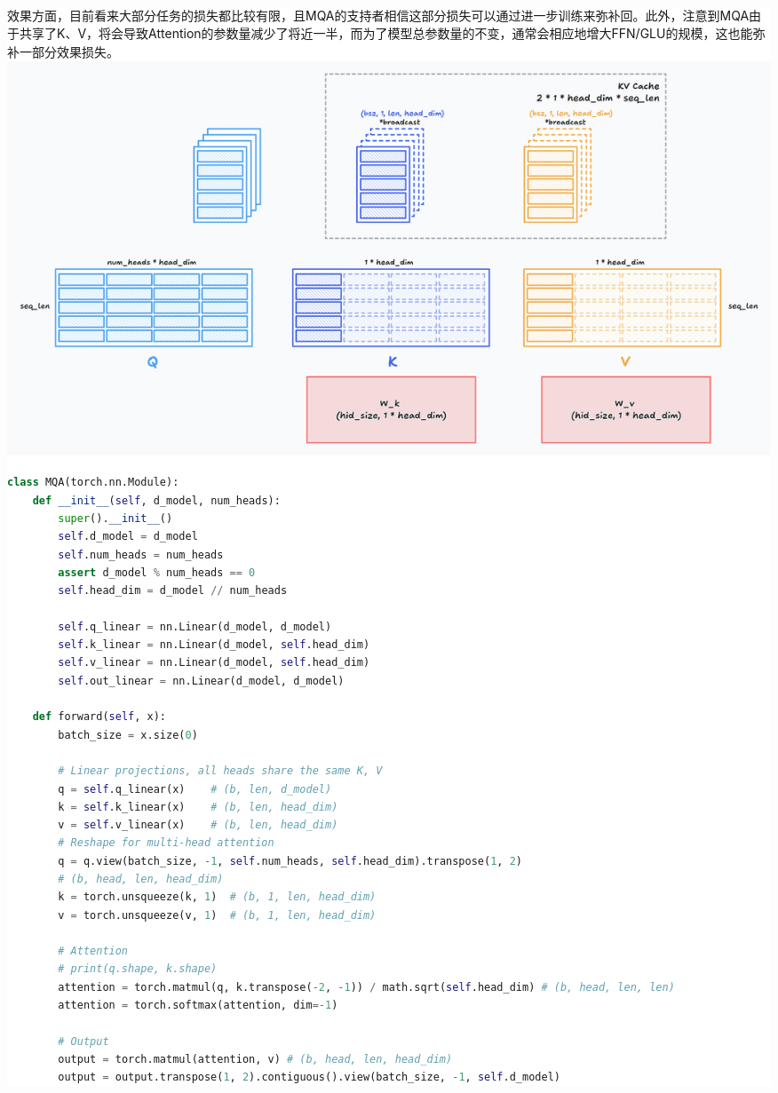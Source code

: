 效果方面，目前看来大部分任务的损失都比较有限，且MQA的支持者相信这部分损失可以通过进一步训练来弥补回。此外，注意到MQA由于共享了K、V，将会导致Attention的参数量减少了将近一半，而为了模型总参数量的不变，通常会相应地增大FFN/GLU的规模，这也能弥补一部分效果损失。
![MQA](./assets/mqa.png)


```python
class MQA(torch.nn.Module):
    def __init__(self, d_model, num_heads):
        super().__init__()
        self.d_model = d_model
        self.num_heads = num_heads
        assert d_model % num_heads == 0
        self.head_dim = d_model // num_heads

        self.q_linear = nn.Linear(d_model, d_model)
        self.k_linear = nn.Linear(d_model, self.head_dim)
        self.v_linear = nn.Linear(d_model, self.head_dim)
        self.out_linear = nn.Linear(d_model, d_model)

    def forward(self, x):
        batch_size = x.size(0)

        # Linear projections, all heads share the same K, V
        q = self.q_linear(x)    # (b, len, d_model)
        k = self.k_linear(x)    # (b, len, head_dim)
        v = self.v_linear(x)    # (b, len, head_dim)
        # Reshape for multi-head attention
        q = q.view(batch_size, -1, self.num_heads, self.head_dim).transpose(1, 2) 
        # (b, head, len, head_dim)
        k = torch.unsqueeze(k, 1)  # (b, 1, len, head_dim)
        v = torch.unsqueeze(v, 1)  # (b, 1, len, head_dim)

        # Attention 
        # print(q.shape, k.shape)
        attention = torch.matmul(q, k.transpose(-2, -1)) / math.sqrt(self.head_dim) # (b, head, len, len)
        attention = torch.softmax(attention, dim=-1)

        # Output
        output = torch.matmul(attention, v) # (b, head, len, head_dim)
        output = output.transpose(1, 2).contiguous().view(batch_size, -1, self.d_model)

```